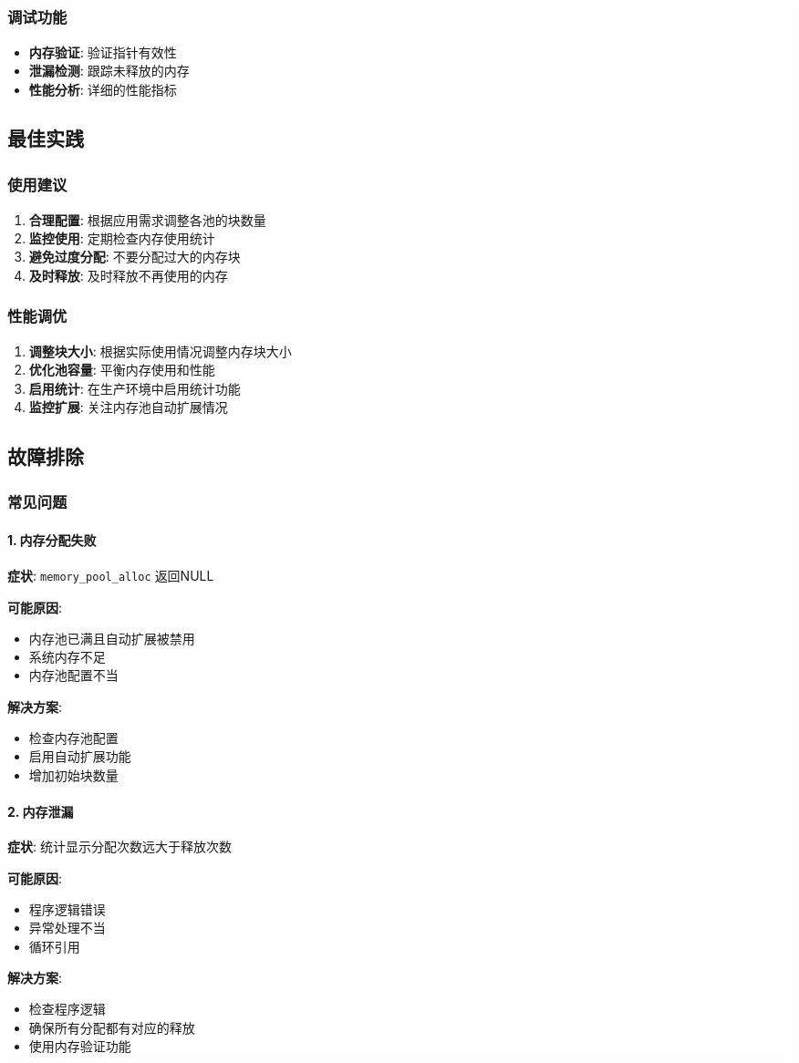 ### 调试功能

- **内存验证**: 验证指针有效性
- **泄漏检测**: 跟踪未释放的内存
- **性能分析**: 详细的性能指标

## 最佳实践

### 使用建议

1. **合理配置**: 根据应用需求调整各池的块数量
2. **监控使用**: 定期检查内存使用统计
3. **避免过度分配**: 不要分配过大的内存块
4. **及时释放**: 及时释放不再使用的内存

### 性能调优

1. **调整块大小**: 根据实际使用情况调整内存块大小
2. **优化池容量**: 平衡内存使用和性能
3. **启用统计**: 在生产环境中启用统计功能
4. **监控扩展**: 关注内存池自动扩展情况

## 故障排除

### 常见问题

#### 1. 内存分配失败

**症状**: `memory_pool_alloc` 返回NULL

**可能原因**:
- 内存池已满且自动扩展被禁用
- 系统内存不足
- 内存池配置不当

**解决方案**:
- 检查内存池配置
- 启用自动扩展功能
- 增加初始块数量

#### 2. 内存泄漏

**症状**: 统计显示分配次数远大于释放次数

**可能原因**:
- 程序逻辑错误
- 异常处理不当
- 循环引用

**解决方案**:
- 检查程序逻辑
- 确保所有分配都有对应的释放
- 使用内存验证功能
